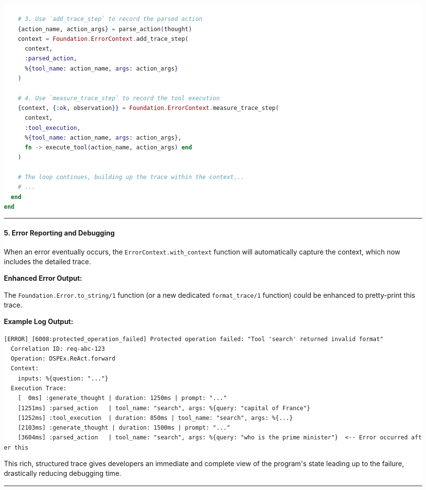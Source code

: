 ```elixir
    
    # 3. Use `add_trace_step` to record the parsed action
    {action_name, action_args} = parse_action(thought)
    context = Foundation.ErrorContext.add_trace_step(
      context, 
      :parsed_action,
      %{tool_name: action_name, args: action_args}
    )
    
    # 4. Use `measure_trace_step` to record the tool execution
    {context, {:ok, observation}} = Foundation.ErrorContext.measure_trace_step(
      context,
      :tool_execution,
      %{tool_name: action_name, args: action_args},
      fn -> execute_tool(action_name, action_args) end
    )
    
    # The loop continues, building up the trace within the context...
    # ...
  end
end
```

---

#### **5. Error Reporting and Debugging**

When an error eventually occurs, the `ErrorContext.with_context` function will automatically capture the context, which now includes the detailed trace.

**Enhanced Error Output:**

The `Foundation.Error.to_string/1` function (or a new dedicated `format_trace/1` function) could be enhanced to pretty-print this trace.

**Example Log Output:**
```
[ERROR] [6008:protected_operation_failed] Protected operation failed: "Tool 'search' returned invalid format"
  Correlation ID: req-abc-123
  Operation: DSPEx.ReAct.forward
  Context:
    inputs: %{question: "..."}
  Execution Trace:
    [  0ms] :generate_thought | duration: 1250ms | prompt: "..."
    [1251ms] :parsed_action   | tool_name: "search", args: %{query: "capital of France"}
    [1252ms] :tool_execution  | duration: 850ms | tool_name: "search", args: %{...}
    [2103ms] :generate_thought | duration: 1500ms | prompt: "..."
    [3604ms] :parsed_action   | tool_name: "search", args: %{query: "who is the prime minister"}  <-- Error occurred after this
```
This rich, structured trace gives developers an immediate and complete view of the program's state leading up to the failure, drastically reducing debugging time.

---